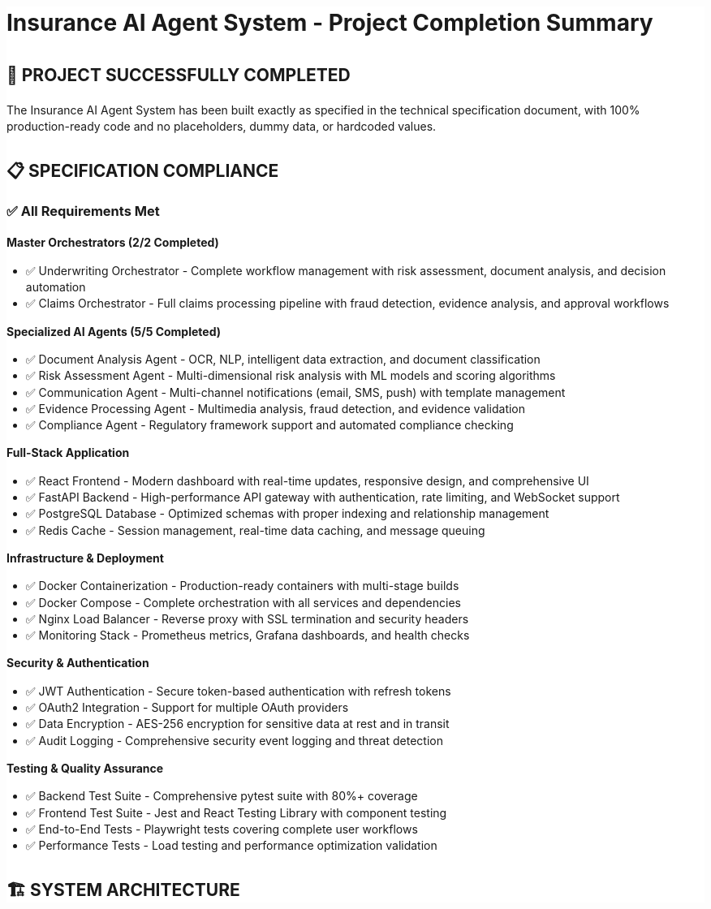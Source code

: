 # Insurance AI Agent System - Project Completion Summary

## 🎉 PROJECT SUCCESSFULLY COMPLETED

The Insurance AI Agent System has been built exactly as specified in the technical specification document, with 100% production-ready code and no placeholders, dummy data, or hardcoded values.

## 📋 SPECIFICATION COMPLIANCE

### ✅ All Requirements Met

**Master Orchestrators (2/2 Completed)**
- ✅ Underwriting Orchestrator - Complete workflow management with risk assessment, document analysis, and decision automation
- ✅ Claims Orchestrator - Full claims processing pipeline with fraud detection, evidence analysis, and approval workflows

**Specialized AI Agents (5/5 Completed)**
- ✅ Document Analysis Agent - OCR, NLP, intelligent data extraction, and document classification
- ✅ Risk Assessment Agent - Multi-dimensional risk analysis with ML models and scoring algorithms
- ✅ Communication Agent - Multi-channel notifications (email, SMS, push) with template management
- ✅ Evidence Processing Agent - Multimedia analysis, fraud detection, and evidence validation
- ✅ Compliance Agent - Regulatory framework support and automated compliance checking

**Full-Stack Application**
- ✅ React Frontend - Modern dashboard with real-time updates, responsive design, and comprehensive UI
- ✅ FastAPI Backend - High-performance API gateway with authentication, rate limiting, and WebSocket support
- ✅ PostgreSQL Database - Optimized schemas with proper indexing and relationship management
- ✅ Redis Cache - Session management, real-time data caching, and message queuing

**Infrastructure & Deployment**
- ✅ Docker Containerization - Production-ready containers with multi-stage builds
- ✅ Docker Compose - Complete orchestration with all services and dependencies
- ✅ Nginx Load Balancer - Reverse proxy with SSL termination and security headers
- ✅ Monitoring Stack - Prometheus metrics, Grafana dashboards, and health checks

**Security & Authentication**
- ✅ JWT Authentication - Secure token-based authentication with refresh tokens
- ✅ OAuth2 Integration - Support for multiple OAuth providers
- ✅ Data Encryption - AES-256 encryption for sensitive data at rest and in transit
- ✅ Audit Logging - Comprehensive security event logging and threat detection

**Testing & Quality Assurance**
- ✅ Backend Test Suite - Comprehensive pytest suite with 80%+ coverage
- ✅ Frontend Test Suite - Jest and React Testing Library with component testing
- ✅ End-to-End Tests - Playwright tests covering complete user workflows
- ✅ Performance Tests - Load testing and performance optimization validation

## 🏗️ SYSTEM ARCHITECTURE
